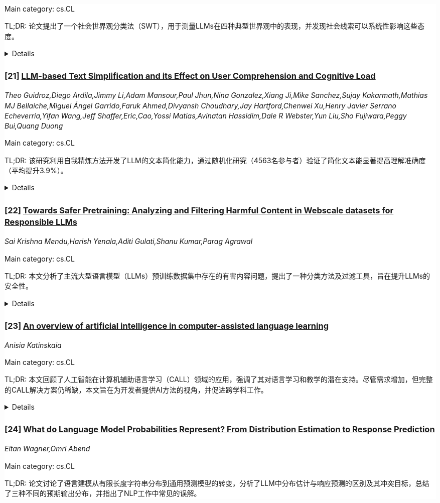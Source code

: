 Main category: cs.CL

TL;DR: 论文提出了一个社会世界观分类法（SWT），用于测量LLMs在四种典型世界观中的表现，并发现社会线索可以系统性影响这些态度。


<details><summary>Details</summary></details>


### [21] [LLM-based Text Simplification and its Effect on User Comprehension and Cognitive Load](https://arxiv.org/abs/2505.01980)
*Theo Guidroz,Diego Ardila,Jimmy Li,Adam Mansour,Paul Jhun,Nina Gonzalez,Xiang Ji,Mike Sanchez,Sujay Kakarmath,Mathias MJ Bellaiche,Miguel Ángel Garrido,Faruk Ahmed,Divyansh Choudhary,Jay Hartford,Chenwei Xu,Henry Javier Serrano Echeverria,Yifan Wang,Jeff Shaffer,Eric,Cao,Yossi Matias,Avinatan Hassidim,Dale R Webster,Yun Liu,Sho Fujiwara,Peggy Bui,Quang Duong*

Main category: cs.CL

TL;DR: 该研究利用自我精炼方法开发了LLM的文本简化能力，通过随机化研究（4563名参与者）验证了简化文本能显著提高理解准确度（平均提升3.9%）。


<details><summary>Details</summary></details>


### [22] [Towards Safer Pretraining: Analyzing and Filtering Harmful Content in Webscale datasets for Responsible LLMs](https://arxiv.org/abs/2505.02009)
*Sai Krishna Mendu,Harish Yenala,Aditi Gulati,Shanu Kumar,Parag Agrawal*

Main category: cs.CL

TL;DR: 本文分析了主流大型语言模型（LLMs）预训练数据集中存在的有害内容问题，提出了一种分类方法及过滤工具，旨在提升LLMs的安全性。


<details><summary>Details</summary></details>


### [23] [An overview of artificial intelligence in computer-assisted language learning](https://arxiv.org/abs/2505.02032)
*Anisia Katinskaia*

Main category: cs.CL

TL;DR: 本文回顾了人工智能在计算机辅助语言学习（CALL）领域的应用，强调了其对语言学习和教学的潜在支持。尽管需求增加，但完整的CALL解决方案仍稀缺，本文旨在为开发者提供AI方法的视角，并促进跨学科工作。


<details><summary>Details</summary></details>


### [24] [What do Language Model Probabilities Represent? From Distribution Estimation to Response Prediction](https://arxiv.org/abs/2505.02072)
*Eitan Wagner,Omri Abend*

Main category: cs.CL

TL;DR: 论文讨论了语言建模从有限长度字符串分布到通用预测模型的转变，分析了LLM中分布估计与响应预测的区别及其冲突目标，总结了三种不同的预期输出分布，并指出了NLP工作中常见的误解。
